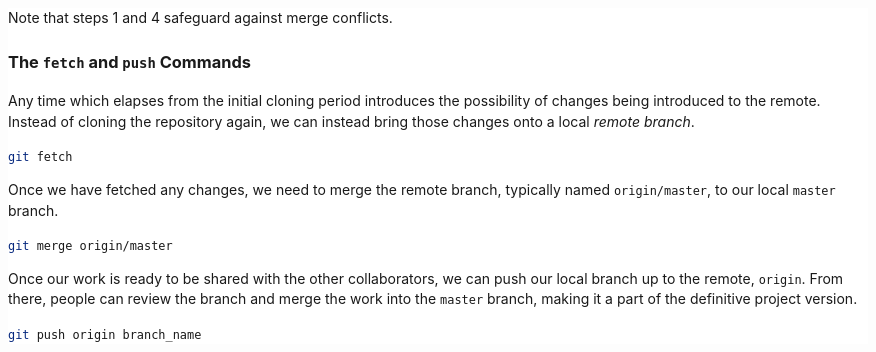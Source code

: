 Note that steps 1 and 4 safeguard against merge conflicts.

### The `fetch` and `push` Commands

Any time which elapses from the initial cloning period introduces the possibility of changes being introduced to the remote. Instead of cloning the repository again, we can instead bring those changes onto a local *remote branch*.

```Bash
git fetch
```

Once we have fetched any changes, we need to merge the remote branch, typically named `origin/master`, to our local `master` branch.

```Bash
git merge origin/master
```

Once our work is ready to be shared with the other collaborators, we can push our local branch up to the remote, `origin`. From there, people can review the branch and merge the work into the `master` branch, making it a part of the definitive project version.

```Bash
git push origin branch_name
```
